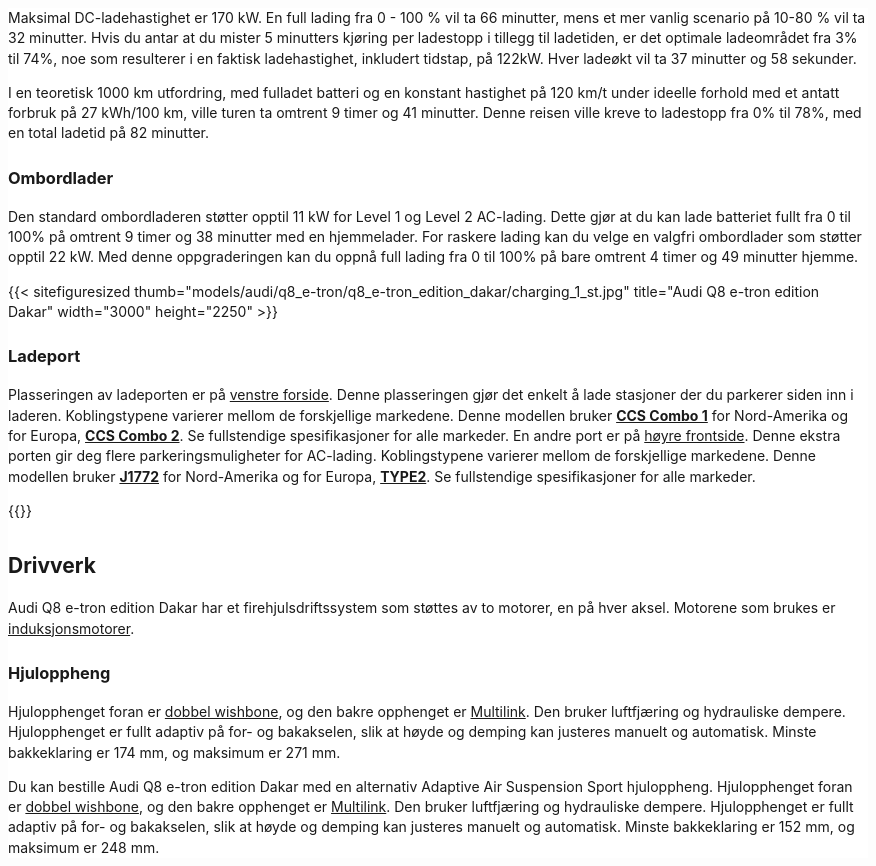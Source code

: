 Maksimal DC-ladehastighet er 170 kW. En full lading fra 0 - 100 % vil ta 66 minutter, mens et mer vanlig scenario på 10-80 % vil ta 32 minutter. Hvis du antar at du mister 5 minutters kjøring per ladestopp i tillegg til ladetiden, er det optimale ladeområdet fra 3% til 74%, noe som resulterer i en faktisk ladehastighet, inkludert tidstap, på 122kW. Hver ladeøkt vil ta 37 minutter og 58 sekunder.

I en teoretisk 1000 km utfordring, med fulladet batteri og en konstant hastighet på 120 km/t under ideelle forhold med et antatt forbruk på 27 kWh/100 km, ville turen ta omtrent 9 timer og 41 minutter. Denne reisen ville kreve to ladestopp fra 0% til 78%, med en total ladetid på 82 minutter.

### Ombordlader

Den standard ombordladeren støtter opptil 11 kW for Level 1 og Level 2 AC-lading. Dette gjør at du kan lade batteriet fullt fra 0 til 100% på omtrent 9 timer og 38 minutter med en hjemmelader. For raskere lading kan du velge en valgfri ombordlader som støtter opptil 22 kW. Med denne oppgraderingen kan du oppnå full lading fra 0 til 100% på bare omtrent 4 timer og 49 minutter hjemme.

{{< sitefiguresized thumb="models/audi/q8_e-tron/q8_e-tron_edition_dakar/charging_1_st.jpg" title="Audi Q8 e-tron edition Dakar" width="3000" height="2250"  >}}

### Ladeport

Plasseringen av ladeporten er på [venstre forside](../../../../technology/charging/connectors/#front-side). Denne plasseringen gjør det enkelt å lade stasjoner der du parkerer siden inn i laderen. Koblingstypene varierer mellom de forskjellige markedene. Denne modellen bruker [**CCS Combo 1**](../../../../technology/charging/connectors/#ccs) for Nord-Amerika og for Europa, [**CCS Combo 2**](../../../../technology/charging/connectors/#ccs). Se fullstendige spesifikasjoner for alle markeder. En andre port er på [høyre frontside](../../../../technology/charging/connectors/#front-side). Denne ekstra porten gir deg flere parkeringsmuligheter for AC-lading. Koblingstypene varierer mellom de forskjellige markedene. Denne modellen bruker [**J1772**](../../../../technology/charging/connectors/#j1772) for Nord-Amerika og for Europa, [**TYPE2**](../../../../technology/charging/connectors/#type-2). Se fullstendige spesifikasjoner for alle markeder.

{{<evkxdisplayaddarticle />}}


## Drivverk

Audi Q8 e-tron edition Dakar har et firehjulsdriftssystem som støttes av to motorer, en på hver aksel. Motorene som brukes er [induksjonsmotorer](../../../../technology/motors/asm/).

### Hjuloppheng

Hjulopphenget foran er [dobbel wishbone](../../../../technology/suspension/#double-wishbone), og den bakre opphenget er [Multilink](../../../../technology/suspension/#multilink). Den bruker luftfjæring og hydrauliske dempere. Hjulopphenget er fullt adaptiv på for- og bakakselen, slik at høyde og demping kan justeres manuelt og automatisk. Minste bakkeklaring er 174 mm, og maksimum er 271 mm.

Du kan bestille Audi Q8 e-tron edition Dakar med en alternativ Adaptive Air Suspension Sport hjuloppheng. Hjulopphenget foran er [dobbel wishbone](../../../../technology/suspension/#double-wishbone), og den bakre opphenget er [Multilink](../../../../technology/suspension/#multilink). Den bruker luftfjæring og hydrauliske dempere. Hjulopphenget er fullt adaptiv på for- og bakakselen, slik at høyde og demping kan justeres manuelt og automatisk. Minste bakkeklaring er 152 mm, og maksimum er 248 mm.
